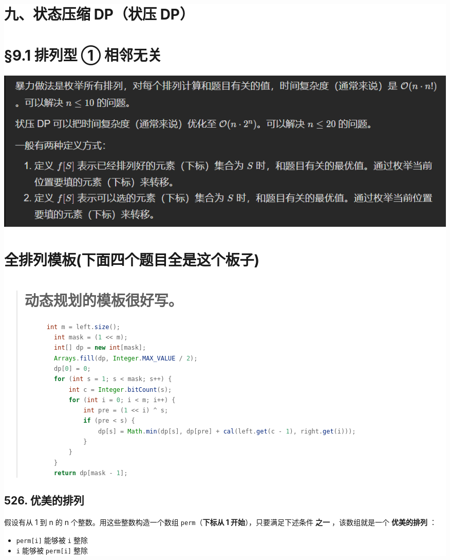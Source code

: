 # 九、状态压缩 DP（状压 DP）

# §9.1 排列型 ① 相邻无关

![1722221208568](assets/1722221208568.png)

# 全排列模板(下面四个题目全是这个板子)

> # 动态规划的模板很好写。
>
> ```java
> 		int m = left.size();
>         int mask = (1 << m);
>         int[] dp = new int[mask];
>         Arrays.fill(dp, Integer.MAX_VALUE / 2);
>         dp[0] = 0;
>         for (int s = 1; s < mask; s++) {
>             int c = Integer.bitCount(s);
>             for (int i = 0; i < m; i++) {
>                 int pre = (1 << i) ^ s;
>                 if (pre < s) {
>                     dp[s] = Math.min(dp[s], dp[pre] + cal(left.get(c - 1), right.get(i)));
>                 }
>             }
>         }
>         return dp[mask - 1];
> ```

526\. 优美的排列
-----------

假设有从 1 到 n 的 n 个整数。用这些整数构造一个数组 `perm`（**下标从 1 开始**），只要满足下述条件 **之一** ，该数组就是一个 **优美的排列** ：

*   `perm[i]` 能够被 `i` 整除
*   `i` 能够被 `perm[i]` 整除

